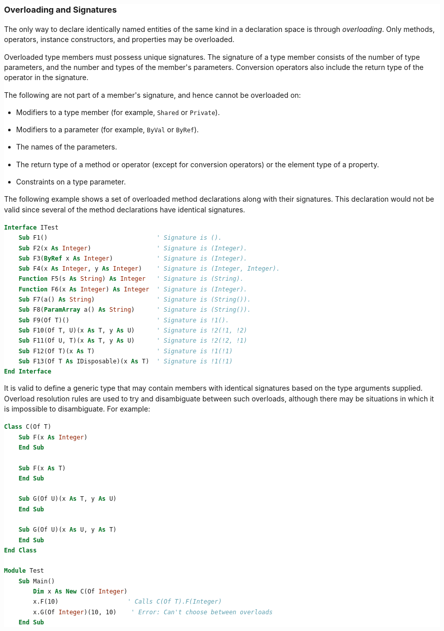 ### Overloading and Signatures

The only way to declare identically named entities of the same kind in a declaration space is through *overloading*. Only methods, operators, instance constructors, and properties may be overloaded.

Overloaded type members must possess unique signatures. The signature of a type member consists of the number of type parameters, and the number and types of the member's parameters. Conversion operators also include the return type of the operator in the signature.

The following are not part of a member's signature, and hence cannot be overloaded on:

* Modifiers to a type member (for example, `Shared` or `Private`).

* Modifiers to a parameter (for example, `ByVal` or `ByRef`).

* The names of the parameters.

* The return type of a method or operator (except for conversion operators) or the element type of a property.

* Constraints on a type parameter.

The following example shows a set of overloaded method declarations along with their signatures. This declaration would not be valid since several of the method declarations have identical signatures.

```vb
Interface ITest
    Sub F1()                              ' Signature is ().
    Sub F2(x As Integer)                  ' Signature is (Integer).
    Sub F3(ByRef x As Integer)            ' Signature is (Integer).
    Sub F4(x As Integer, y As Integer)    ' Signature is (Integer, Integer).
    Function F5(s As String) As Integer   ' Signature is (String).
    Function F6(x As Integer) As Integer  ' Signature is (Integer).
    Sub F7(a() As String)                 ' Signature is (String()).
    Sub F8(ParamArray a() As String)      ' Signature is (String()).
    Sub F9(Of T)()                        ' Signature is !1().
    Sub F10(Of T, U)(x As T, y As U)      ' Signature is !2(!1, !2)
    Sub F11(Of U, T)(x As T, y As U)      ' Signature is !2(!2, !1)
    Sub F12(Of T)(x As T)                 ' Signature is !1(!1)
    Sub F13(Of T As IDisposable)(x As T)  ' Signature is !1(!1)
End Interface
```

It is valid to define a generic type that may contain members with identical signatures based on the type arguments supplied. Overload resolution rules are used to try and disambiguate between such overloads, although there may be situations in which it is impossible to disambiguate. For example:

```vb
Class C(Of T)
    Sub F(x As Integer)
    End Sub

    Sub F(x As T)
    End Sub

    Sub G(Of U)(x As T, y As U)
    End Sub

    Sub G(Of U)(x As U, y As T)
    End Sub
End Class

Module Test
    Sub Main()
        Dim x As New C(Of Integer)
        x.F(10)                   ' Calls C(Of T).F(Integer)
        x.G(Of Integer)(10, 10)    ' Error: Can't choose between overloads
    End Sub
```